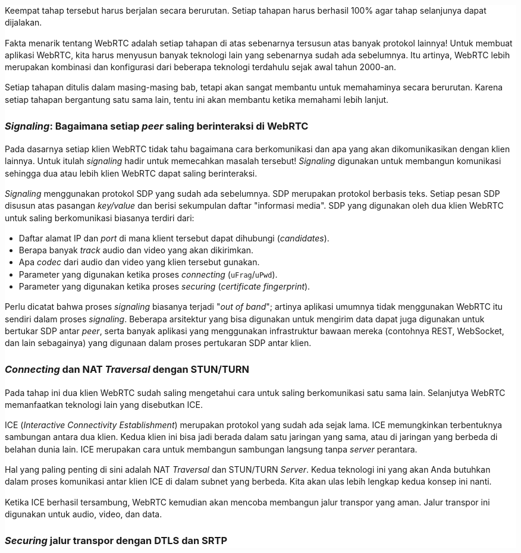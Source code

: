 Keempat tahap tersebut harus berjalan secara berurutan. Setiap tahapan harus berhasil 100% agar tahap selanjunya dapat dijalakan.

Fakta menarik tentang WebRTC adalah setiap tahapan di atas sebenarnya tersusun atas banyak protokol lainnya! Untuk membuat aplikasi WebRTC, kita harus menyusun banyak teknologi lain yang sebenarnya sudah ada sebelumnya. Itu artinya, WebRTC lebih merupakan kombinasi dan konfigurasi dari beberapa teknologi terdahulu sejak awal tahun 2000-an.

Setiap tahapan ditulis dalam masing-masing bab, tetapi akan sangat membantu untuk memahaminya secara berurutan. Karena setiap tahapan bergantung satu sama lain, tentu ini akan membantu ketika memahami lebih lanjut.

### _Signaling_: Bagaimana setiap _peer_ saling berinteraksi di WebRTC

Pada dasarnya setiap klien WebRTC tidak tahu bagaimana cara berkomunikasi dan apa yang akan dikomunikasikan dengan klien lainnya. Untuk itulah _signaling_ hadir untuk memecahkan masalah tersebut! _Signaling_ digunakan untuk membangun komunikasi sehingga dua atau lebih klien WebRTC dapat saling berinteraksi.

_Signaling_ menggunakan protokol SDP yang sudah ada sebelumnya. SDP merupakan protokol berbasis teks. Setiap pesan SDP disusun atas pasangan _key/value_ dan berisi sekumpulan daftar "informasi media". SDP yang digunakan oleh dua klien WebRTC untuk saling berkomunikasi biasanya terdiri dari:

* Daftar alamat IP dan _port_ di mana klient tersebut dapat dihubungi (_candidates_).
* Berapa banyak _track_ audio dan video yang akan dikirimkan.
* Apa _codec_ dari audio dan video yang klien tersebut gunakan.
* Parameter yang digunakan ketika proses _connecting_ (`uFrag`/`uPwd`).
* Parameter yang digunakan ketika proses _securing_ (_certificate fingerprint_).

Perlu dicatat bahwa proses _signaling_ biasanya terjadi "_out of band_"; artinya aplikasi umumnya tidak menggunakan WebRTC itu sendiri dalam proses _signaling_. Beberapa arsitektur yang bisa digunakan untuk mengirim data dapat juga digunakan untuk bertukar SDP antar _peer_, serta banyak aplikasi yang menggunakan infrastruktur bawaan mereka (contohnya REST, WebSocket, dan lain sebagainya) yang digunaan dalam proses pertukaran SDP antar klien.

### _Connecting_ dan NAT _Traversal_ dengan STUN/TURN

Pada tahap ini dua klien WebRTC sudah saling mengetahui cara untuk saling berkomunikasi satu sama lain. Selanjutya WebRTC memanfaatkan teknologi lain yang disebutkan ICE.

ICE (_Interactive Connectivity Establishment_) merupakan protokol yang sudah ada sejak lama. ICE memungkinkan terbentuknya sambungan antara dua klien. Kedua klien ini bisa jadi berada dalam satu jaringan yang sama, atau di jaringan yang berbeda di belahan dunia lain. ICE merupakan cara untuk membangun sambungan langsung tanpa _server_ perantara.

Hal yang paling penting di sini adalah NAT _Traversal_ dan STUN/TURN _Server_. Kedua teknologi ini yang akan Anda butuhkan dalam proses komunikasi antar klien ICE di dalam subnet yang berbeda. Kita akan ulas lebih lengkap kedua konsep ini nanti.

Ketika ICE berhasil tersambung, WebRTC kemudian akan mencoba membangun jalur transpor yang aman. Jalur transpor ini digunakan untuk audio, video, dan data.

### _Securing_ jalur transpor dengan DTLS dan SRTP
